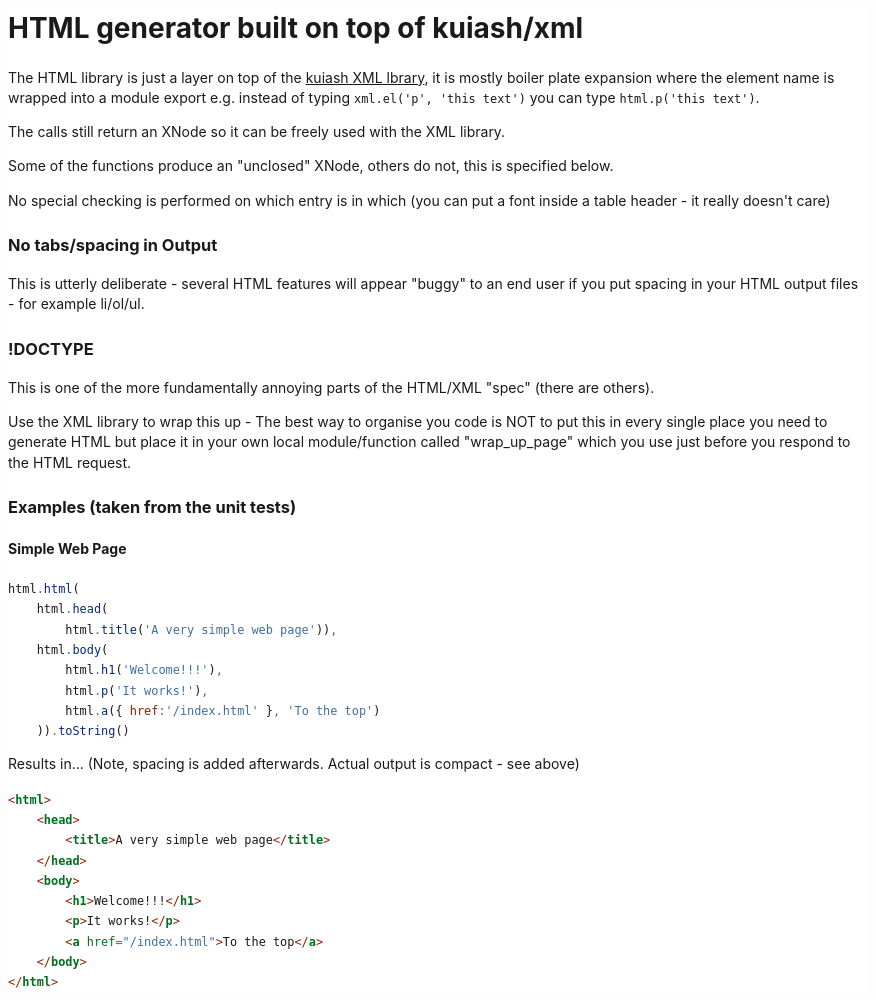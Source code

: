 # HTML generator built on top of kuiash/xml

The HTML library is just a layer on top of the [kuiash XML lbrary](https://github.com/kuiash/xml), it is mostly boiler plate expansion where the element name is wrapped into a module export e.g. instead of typing ```xml.el('p', 'this text')``` you can type ```html.p('this text')```.

The calls still return an XNode so it can be freely used with the XML library.

Some of the functions produce an "unclosed" XNode, others do not, this is specified below.

No special checking is performed on which entry is in which (you can put a font inside a table header - it really doesn't care)

### No tabs/spacing in Output

This is utterly deliberate - several HTML features will appear "buggy" to an end user if you put spacing in your HTML output files - for example li/ol/ul.

### !DOCTYPE

This is one of the more fundamentally annoying parts of the HTML/XML "spec" (there are others).

Use the XML library to wrap this up - The best way to organise you code is NOT to put this in every single place you need to generate HTML but place it in your own local module/function called "wrap_up_page" which you use just before you respond to the HTML request.

### Examples (taken from the unit tests)

#### Simple Web Page

```javascript
html.html(
    html.head(
        html.title('A very simple web page')),
    html.body(
        html.h1('Welcome!!!'),
        html.p('It works!'),
        html.a({ href:'/index.html' }, 'To the top')
    )).toString()
```
Results in... (Note, spacing is added afterwards. Actual output is compact - see above)
```html
<html>
    <head>
        <title>A very simple web page</title>
    </head>
    <body>
        <h1>Welcome!!!</h1>
        <p>It works!</p>
        <a href="/index.html">To the top</a>
    </body>
</html>
```
